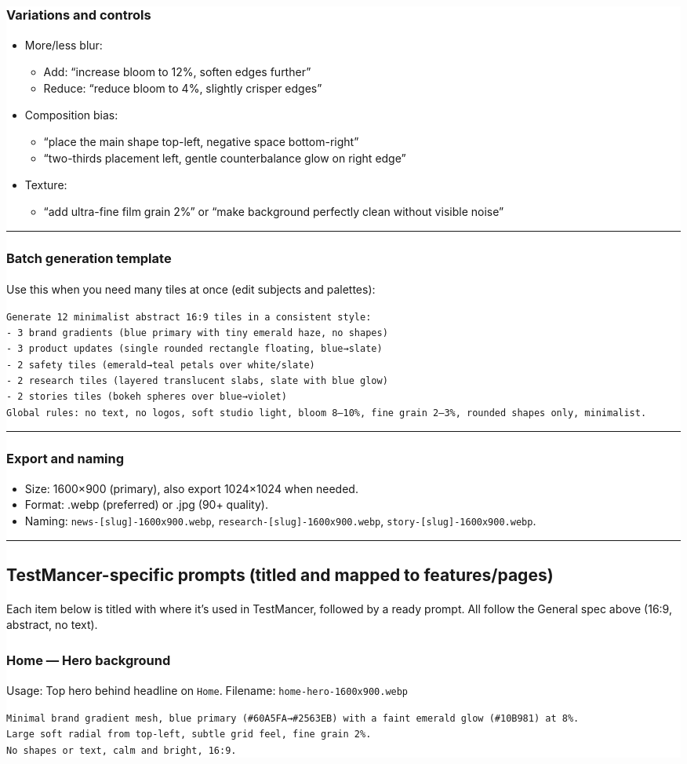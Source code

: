 
### Variations and controls

- More/less blur:
  - Add: “increase bloom to 12%, soften edges further”
  - Reduce: “reduce bloom to 4%, slightly crisper edges”

- Composition bias:
  - “place the main shape top-left, negative space bottom-right”
  - “two-thirds placement left, gentle counterbalance glow on right edge”

- Texture:
  - “add ultra-fine film grain 2%” or “make background perfectly clean without visible noise”

---

### Batch generation template
Use this when you need many tiles at once (edit subjects and palettes):

```text
Generate 12 minimalist abstract 16:9 tiles in a consistent style:
- 3 brand gradients (blue primary with tiny emerald haze, no shapes)
- 3 product updates (single rounded rectangle floating, blue→slate)
- 2 safety tiles (emerald→teal petals over white/slate)
- 2 research tiles (layered translucent slabs, slate with blue glow)
- 2 stories tiles (bokeh spheres over blue→violet)
Global rules: no text, no logos, soft studio light, bloom 8–10%, fine grain 2–3%, rounded shapes only, minimalist.
```

---

### Export and naming

- Size: 1600×900 (primary), also export 1024×1024 when needed.
- Format: .webp (preferred) or .jpg (90+ quality).
- Naming: `news-[slug]-1600x900.webp`, `research-[slug]-1600x900.webp`, `story-[slug]-1600x900.webp`.

---

## TestMancer-specific prompts (titled and mapped to features/pages)

Each item below is titled with where it’s used in TestMancer, followed by a ready prompt. All follow the General spec above (16:9, abstract, no text).

### Home — Hero background
Usage: Top hero behind headline on `Home`.
Filename: `home-hero-1600x900.webp`
```text
Minimal brand gradient mesh, blue primary (#60A5FA→#2563EB) with a faint emerald glow (#10B981) at 8%.
Large soft radial from top-left, subtle grid feel, fine grain 2%.
No shapes or text, calm and bright, 16:9.
```
